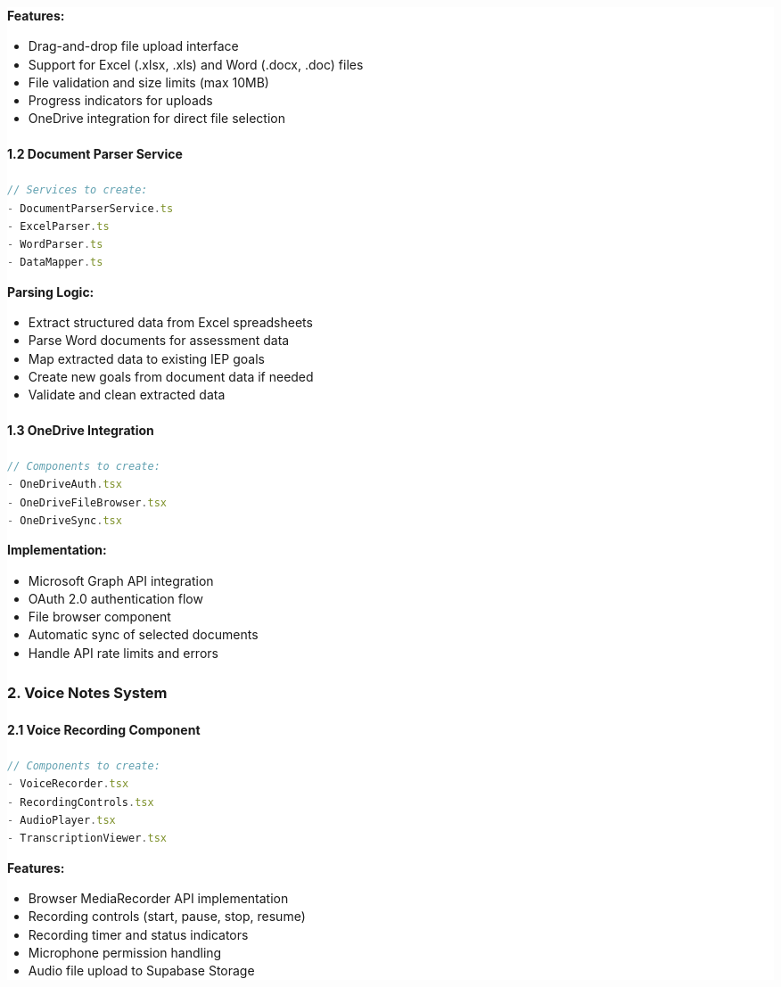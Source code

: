 **Features:**
- Drag-and-drop file upload interface
- Support for Excel (.xlsx, .xls) and Word (.docx, .doc) files
- File validation and size limits (max 10MB)
- Progress indicators for uploads
- OneDrive integration for direct file selection

#### 1.2 Document Parser Service
```typescript
// Services to create:
- DocumentParserService.ts
- ExcelParser.ts
- WordParser.ts
- DataMapper.ts
```

**Parsing Logic:**
- Extract structured data from Excel spreadsheets
- Parse Word documents for assessment data
- Map extracted data to existing IEP goals
- Create new goals from document data if needed
- Validate and clean extracted data

#### 1.3 OneDrive Integration
```typescript
// Components to create:
- OneDriveAuth.tsx
- OneDriveFileBrowser.tsx
- OneDriveSync.tsx
```

**Implementation:**
- Microsoft Graph API integration
- OAuth 2.0 authentication flow
- File browser component
- Automatic sync of selected documents
- Handle API rate limits and errors

### 2. Voice Notes System

#### 2.1 Voice Recording Component
```typescript
// Components to create:
- VoiceRecorder.tsx
- RecordingControls.tsx
- AudioPlayer.tsx
- TranscriptionViewer.tsx
```

**Features:**
- Browser MediaRecorder API implementation
- Recording controls (start, pause, stop, resume)
- Recording timer and status indicators
- Microphone permission handling
- Audio file upload to Supabase Storage
